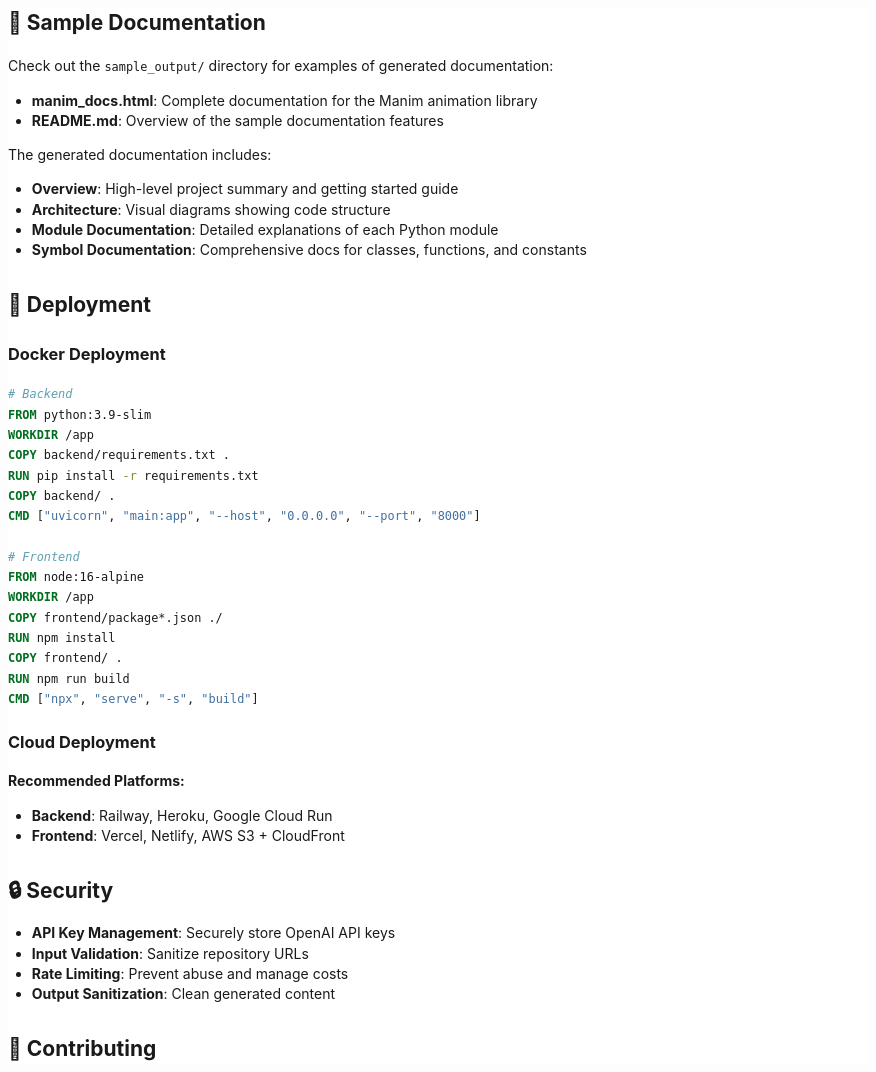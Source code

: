 ## 🎨 Sample Documentation

Check out the `sample_output/` directory for examples of generated documentation:

- **manim_docs.html**: Complete documentation for the Manim animation library
- **README.md**: Overview of the sample documentation features

The generated documentation includes:
- **Overview**: High-level project summary and getting started guide
- **Architecture**: Visual diagrams showing code structure
- **Module Documentation**: Detailed explanations of each Python module
- **Symbol Documentation**: Comprehensive docs for classes, functions, and constants

## 🚢 Deployment

### Docker Deployment

```dockerfile
# Backend
FROM python:3.9-slim
WORKDIR /app
COPY backend/requirements.txt .
RUN pip install -r requirements.txt
COPY backend/ .
CMD ["uvicorn", "main:app", "--host", "0.0.0.0", "--port", "8000"]

# Frontend
FROM node:16-alpine
WORKDIR /app
COPY frontend/package*.json ./
RUN npm install
COPY frontend/ .
RUN npm run build
CMD ["npx", "serve", "-s", "build"]
```

### Cloud Deployment

**Recommended Platforms:**
- **Backend**: Railway, Heroku, Google Cloud Run
- **Frontend**: Vercel, Netlify, AWS S3 + CloudFront

## 🔒 Security

- **API Key Management**: Securely store OpenAI API keys
- **Input Validation**: Sanitize repository URLs
- **Rate Limiting**: Prevent abuse and manage costs
- **Output Sanitization**: Clean generated content

## 🤝 Contributing

